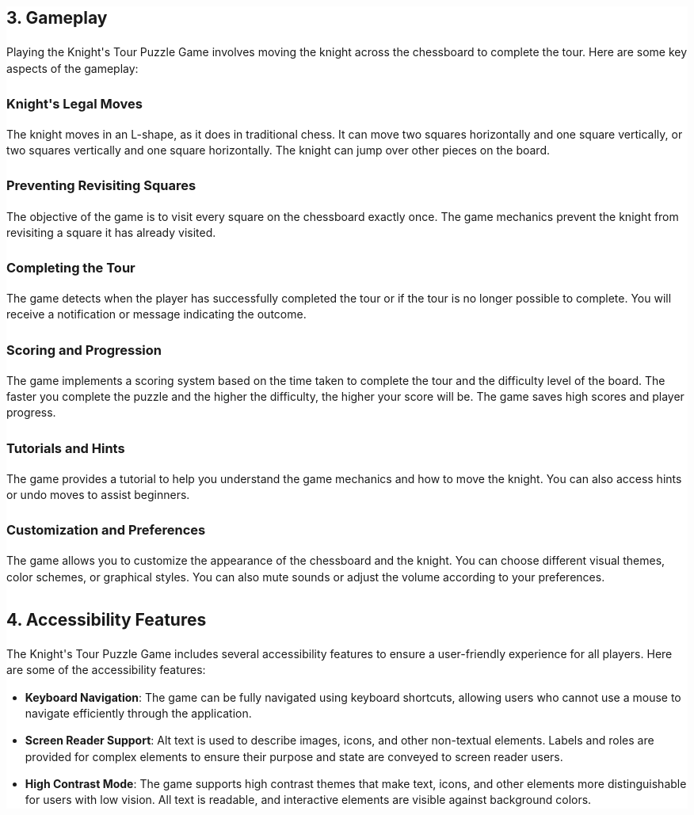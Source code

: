 ## 3. Gameplay

Playing the Knight's Tour Puzzle Game involves moving the knight across the chessboard to complete the tour. Here are some key aspects of the gameplay:

### Knight's Legal Moves

The knight moves in an L-shape, as it does in traditional chess. It can move two squares horizontally and one square vertically, or two squares vertically and one square horizontally. The knight can jump over other pieces on the board.

### Preventing Revisiting Squares

The objective of the game is to visit every square on the chessboard exactly once. The game mechanics prevent the knight from revisiting a square it has already visited.

### Completing the Tour

The game detects when the player has successfully completed the tour or if the tour is no longer possible to complete. You will receive a notification or message indicating the outcome.

### Scoring and Progression

The game implements a scoring system based on the time taken to complete the tour and the difficulty level of the board. The faster you complete the puzzle and the higher the difficulty, the higher your score will be. The game saves high scores and player progress.

### Tutorials and Hints

The game provides a tutorial to help you understand the game mechanics and how to move the knight. You can also access hints or undo moves to assist beginners.

### Customization and Preferences

The game allows you to customize the appearance of the chessboard and the knight. You can choose different visual themes, color schemes, or graphical styles. You can also mute sounds or adjust the volume according to your preferences.

## 4. Accessibility Features

The Knight's Tour Puzzle Game includes several accessibility features to ensure a user-friendly experience for all players. Here are some of the accessibility features:

- **Keyboard Navigation**: The game can be fully navigated using keyboard shortcuts, allowing users who cannot use a mouse to navigate efficiently through the application.

- **Screen Reader Support**: Alt text is used to describe images, icons, and other non-textual elements. Labels and roles are provided for complex elements to ensure their purpose and state are conveyed to screen reader users.

- **High Contrast Mode**: The game supports high contrast themes that make text, icons, and other elements more distinguishable for users with low vision. All text is readable, and interactive elements are visible against background colors.
